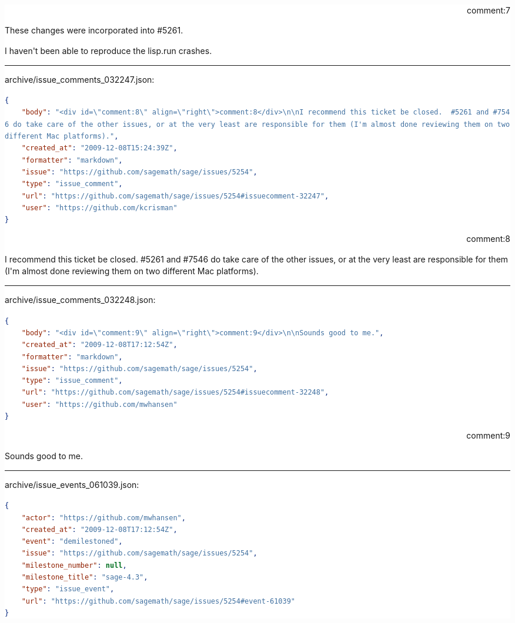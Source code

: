 <div id="comment:7" align="right">comment:7</div>

These changes were incorporated into #5261.

I haven't been able to reproduce the lisp.run crashes.



---

archive/issue_comments_032247.json:
```json
{
    "body": "<div id=\"comment:8\" align=\"right\">comment:8</div>\n\nI recommend this ticket be closed.  #5261 and #7546 do take care of the other issues, or at the very least are responsible for them (I'm almost done reviewing them on two different Mac platforms).",
    "created_at": "2009-12-08T15:24:39Z",
    "formatter": "markdown",
    "issue": "https://github.com/sagemath/sage/issues/5254",
    "type": "issue_comment",
    "url": "https://github.com/sagemath/sage/issues/5254#issuecomment-32247",
    "user": "https://github.com/kcrisman"
}
```

<div id="comment:8" align="right">comment:8</div>

I recommend this ticket be closed.  #5261 and #7546 do take care of the other issues, or at the very least are responsible for them (I'm almost done reviewing them on two different Mac platforms).



---

archive/issue_comments_032248.json:
```json
{
    "body": "<div id=\"comment:9\" align=\"right\">comment:9</div>\n\nSounds good to me.",
    "created_at": "2009-12-08T17:12:54Z",
    "formatter": "markdown",
    "issue": "https://github.com/sagemath/sage/issues/5254",
    "type": "issue_comment",
    "url": "https://github.com/sagemath/sage/issues/5254#issuecomment-32248",
    "user": "https://github.com/mwhansen"
}
```

<div id="comment:9" align="right">comment:9</div>

Sounds good to me.



---

archive/issue_events_061039.json:
```json
{
    "actor": "https://github.com/mwhansen",
    "created_at": "2009-12-08T17:12:54Z",
    "event": "demilestoned",
    "issue": "https://github.com/sagemath/sage/issues/5254",
    "milestone_number": null,
    "milestone_title": "sage-4.3",
    "type": "issue_event",
    "url": "https://github.com/sagemath/sage/issues/5254#event-61039"
}
```
